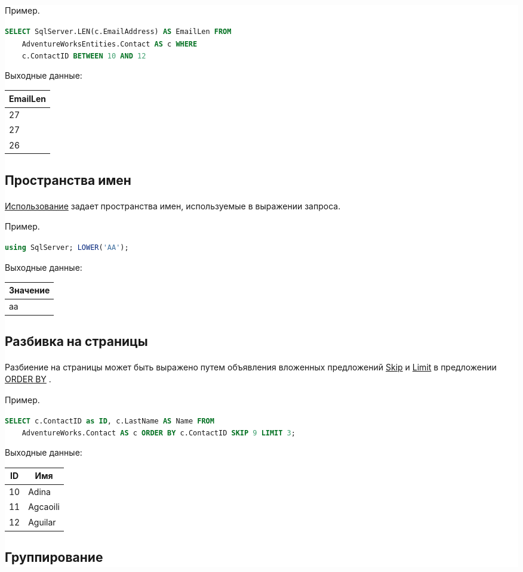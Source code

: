  Пример.  
  
```sql  
SELECT SqlServer.LEN(c.EmailAddress) AS EmailLen FROM
    AdventureWorksEntities.Contact AS c WHERE
    c.ContactID BETWEEN 10 AND 12  
```  
  
 Выходные данные:  
  
|EmailLen|  
|--------------|  
|27|  
|27|  
|26|  
  
## <a name="namespaces"></a>Пространства имен  

 [Использование](using-entity-sql.md) задает пространства имен, используемые в выражении запроса.  
  
 Пример.  
  
```sql  
using SqlServer; LOWER('AA');  
```  
  
 Выходные данные:  
  
|Значение|  
|-----------|  
|aa|  
  
## <a name="paging"></a>Разбивка на страницы  

 Разбиение на страницы может быть выражено путем объявления вложенных предложений [Skip](skip-entity-sql.md) и [Limit](limit-entity-sql.md) в предложении [ORDER BY](order-by-entity-sql.md) .  
  
 Пример.  
  
```sql  
SELECT c.ContactID as ID, c.LastName AS Name FROM
    AdventureWorks.Contact AS c ORDER BY c.ContactID SKIP 9 LIMIT 3;  
```  
  
 Выходные данные:  
  
|ID|Имя|  
|--------|----------|  
|10|Adina|  
|11|Agcaoili|  
|12|Aguilar|  
  
## <a name="grouping"></a>Группирование  
